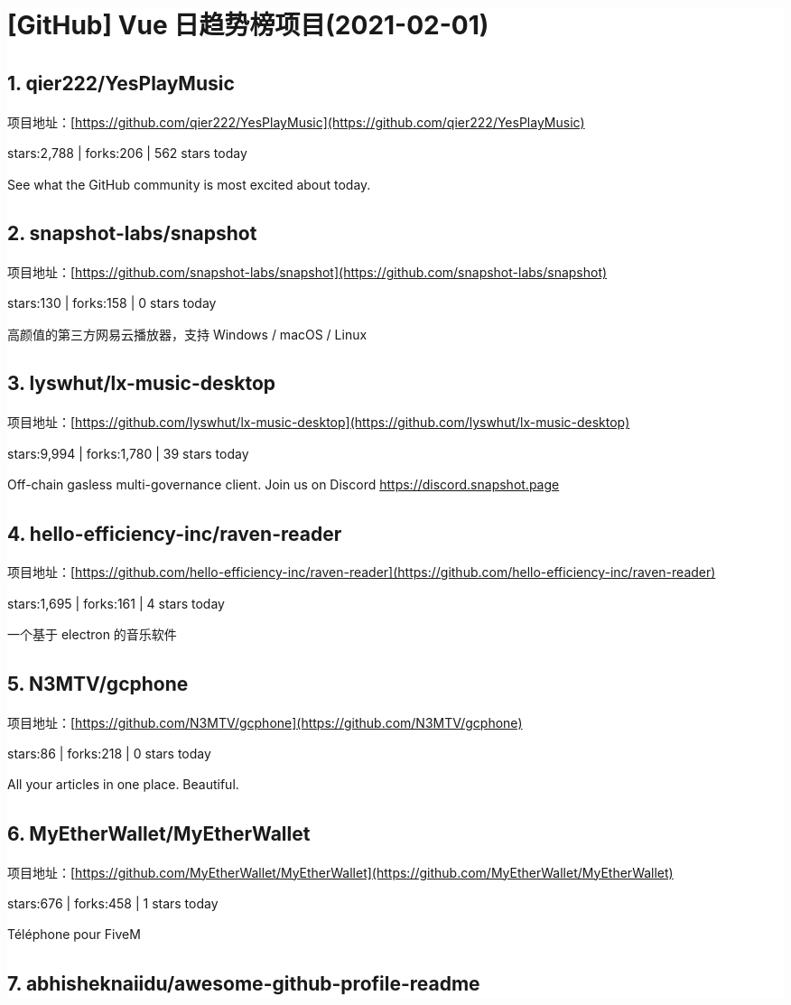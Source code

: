 # [GitHub] Vue 日趋势榜项目(2021-02-01)

## 1. qier222/YesPlayMusic 

项目地址：[https://github.com/qier222/YesPlayMusic](https://github.com/qier222/YesPlayMusic)

stars:2,788 | forks:206 | 562 stars today 

See what the GitHub community is most excited about today.

## 2. snapshot-labs/snapshot 

项目地址：[https://github.com/snapshot-labs/snapshot](https://github.com/snapshot-labs/snapshot)

stars:130 | forks:158 | 0 stars today 

高颜值的第三方网易云播放器，支持 Windows / macOS / Linux 

## 3. lyswhut/lx-music-desktop 

项目地址：[https://github.com/lyswhut/lx-music-desktop](https://github.com/lyswhut/lx-music-desktop)

stars:9,994 | forks:1,780 | 39 stars today 

Off-chain gasless multi-governance client. Join us on Discord https://discord.snapshot.page

## 4. hello-efficiency-inc/raven-reader 

项目地址：[https://github.com/hello-efficiency-inc/raven-reader](https://github.com/hello-efficiency-inc/raven-reader)

stars:1,695 | forks:161 | 4 stars today 

一个基于 electron 的音乐软件

## 5. N3MTV/gcphone 

项目地址：[https://github.com/N3MTV/gcphone](https://github.com/N3MTV/gcphone)

stars:86 | forks:218 | 0 stars today 

 All your articles in one place. Beautiful.

## 6. MyEtherWallet/MyEtherWallet 

项目地址：[https://github.com/MyEtherWallet/MyEtherWallet](https://github.com/MyEtherWallet/MyEtherWallet)

stars:676 | forks:458 | 1 stars today 

Téléphone pour FiveM

## 7. abhisheknaiidu/awesome-github-profile-readme 
